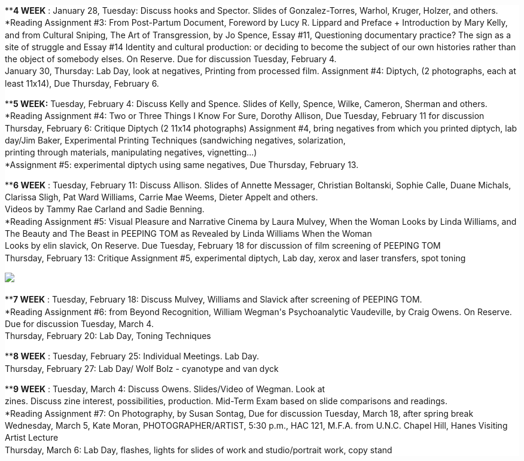 ****4 WEEK** : January 28, Tuesday: Discuss hooks and Spector.  Slides of
Gonzalez-Torres, Warhol, Kruger, Holzer, and others.  
 *Reading Assignment #3: From Post-Partum Document, Foreword  by Lucy R. Lippard and Preface + Introduction by Mary Kelly, and from Cultural Sniping, The Art of Transgression, by Jo Spence, Essay #11, Questioning documentary practice? The sign as a site of struggle and Essay #14 Identity and cultural production: or deciding to become the subject of our own histories rather than the object of somebody elses. On Reserve. Due for discussion Tuesday, February 4.   
January 30, Thursday: Lab Day, look at negatives, Printing from processed
film. Assignment #4: Diptych, (2 photographs, each at least 11x14), Due
Thursday, February 6.  


****5 WEEK:** Tuesday, February 4: Discuss Kelly and Spence. Slides of Kelly,
Spence, Wilke, Cameron, Sherman and others.  
 *Reading Assignment #4: Two or Three Things I Know For Sure, Dorothy Allison,  Due Tuesday, February 11 for discussion Thursday, February 6: Critique Diptych (2  11x14 photographs) Assignment #4, bring negatives from which you printed diptych, lab day/Jim Baker, Experimental Printing Techniques (sandwiching negatives, solarization,   
printing through materials, manipulating negatives, vignetting...)  
 *Assignment #5: experimental diptych using same negatives, Due Thursday, February 13.

****6 WEEK** : Tuesday, February 11: Discuss Allison. Slides of Annette
Messager, Christian Boltanski, Sophie Calle, Duane Michals, Clarissa Sligh,
Pat Ward Williams, Carrie Mae Weems, Dieter Appelt  and others.  
Videos by Tammy Rae Carland and Sadie Benning.  
 *Reading Assignment #5: Visual Pleasure and Narrative Cinema by Laura Mulvey,  When the Woman Looks by Linda Williams, and  The Beauty and The Beast in PEEPING TOM as Revealed by Linda Williams When the Woman   
Looks by elin slavick, On Reserve. Due Tuesday, February 18 for discussion of
film screening of PEEPING TOM  
Thursday, February 13: Critique Assignment #5, experimental diptych, Lab day,
xerox and laser transfers, spot toning  
    
 ![](../pstud3.jpg)

****7 WEEK** : Tuesday, February 18: Discuss Mulvey, Williams and Slavick
after screening of PEEPING TOM.  
 *Reading Assignment #6: from Beyond Recognition, William Wegman's Psychoanalytic Vaudeville, by Craig Owens. On Reserve. Due for discussion Tuesday, March 4.   
Thursday, February 20: Lab Day, Toning Techniques  


****8 WEEK** : Tuesday, February 25: Individual Meetings. Lab Day.  
Thursday, February 27: Lab Day/ Wolf Bolz - cyanotype and van dyck

****9 WEEK** : Tuesday, March 4: Discuss Owens. Slides/Video of Wegman. Look
at  
zines. Discuss zine interest, possibilities, production. Mid-Term Exam based
on slide comparisons and readings.  
 *Reading Assignment #7:  On Photography, by Susan Sontag, Due for discussion Tuesday, March 18, after spring break   
Wednesday, March 5, Kate Moran, PHOTOGRAPHER/ARTIST, 5:30 p.m., HAC 121,
M.F.A. from U.N.C. Chapel Hill, Hanes Visiting Artist Lecture  
Thursday, March 6: Lab Day, flashes, lights for slides of work and
studio/portrait work, copy stand  
